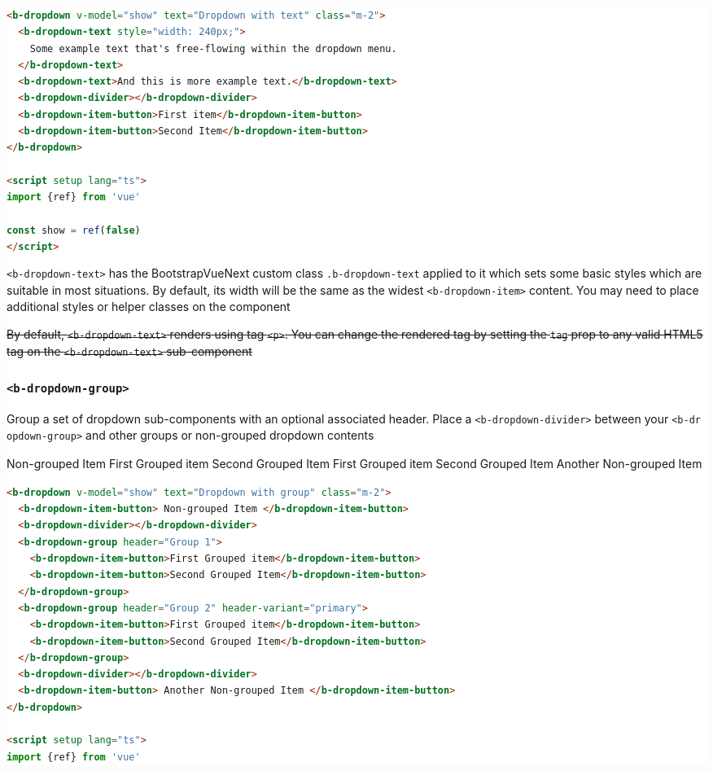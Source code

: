 ```html
<b-dropdown v-model="show" text="Dropdown with text" class="m-2">
  <b-dropdown-text style="width: 240px;">
    Some example text that's free-flowing within the dropdown menu.
  </b-dropdown-text>
  <b-dropdown-text>And this is more example text.</b-dropdown-text>
  <b-dropdown-divider></b-dropdown-divider>
  <b-dropdown-item-button>First item</b-dropdown-item-button>
  <b-dropdown-item-button>Second Item</b-dropdown-item-button>
</b-dropdown>

<script setup lang="ts">
import {ref} from 'vue'

const show = ref(false)
</script>
```

`<b-dropdown-text>` has the BootstrapVueNext custom class `.b-dropdown-text` applied to it which sets some basic styles which are suitable in most situations. By default, its width will be the same as the widest `<b-dropdown-item>` content. You may need to place additional styles or helper classes on the component

~~By default, `<b-dropdown-text>` renders using tag `<p>`. You can change the rendered tag by setting the `tag` prop to any valid HTML5 tag on the `<b-dropdown-text>` sub-component~~

### `<b-dropdown-group>`

Group a set of dropdown sub-components with an optional associated header. Place a `<b-dropdown-divider>` between your `<b-dropdown-group>` and other groups or non-grouped dropdown contents

<b-card>
  <b-dropdown v-model="show37" text="Dropdown with group" class="m-2">
    <b-dropdown-item-button> Non-grouped Item </b-dropdown-item-button>
    <b-dropdown-divider></b-dropdown-divider>
    <b-dropdown-group header="Group 1">
      <b-dropdown-item-button>First Grouped item</b-dropdown-item-button>
      <b-dropdown-item-button>Second Grouped Item</b-dropdown-item-button>
    </b-dropdown-group>
    <b-dropdown-group header="Group 2" header-variant="primary">
      <b-dropdown-item-button>First Grouped item</b-dropdown-item-button>
      <b-dropdown-item-button>Second Grouped Item</b-dropdown-item-button>
    </b-dropdown-group>
    <b-dropdown-divider></b-dropdown-divider>
    <b-dropdown-item-button> Another Non-grouped Item </b-dropdown-item-button>
  </b-dropdown>
</b-card>

```html
<b-dropdown v-model="show" text="Dropdown with group" class="m-2">
  <b-dropdown-item-button> Non-grouped Item </b-dropdown-item-button>
  <b-dropdown-divider></b-dropdown-divider>
  <b-dropdown-group header="Group 1">
    <b-dropdown-item-button>First Grouped item</b-dropdown-item-button>
    <b-dropdown-item-button>Second Grouped Item</b-dropdown-item-button>
  </b-dropdown-group>
  <b-dropdown-group header="Group 2" header-variant="primary">
    <b-dropdown-item-button>First Grouped item</b-dropdown-item-button>
    <b-dropdown-item-button>Second Grouped Item</b-dropdown-item-button>
  </b-dropdown-group>
  <b-dropdown-divider></b-dropdown-divider>
  <b-dropdown-item-button> Another Non-grouped Item </b-dropdown-item-button>
</b-dropdown>

<script setup lang="ts">
import {ref} from 'vue'
```